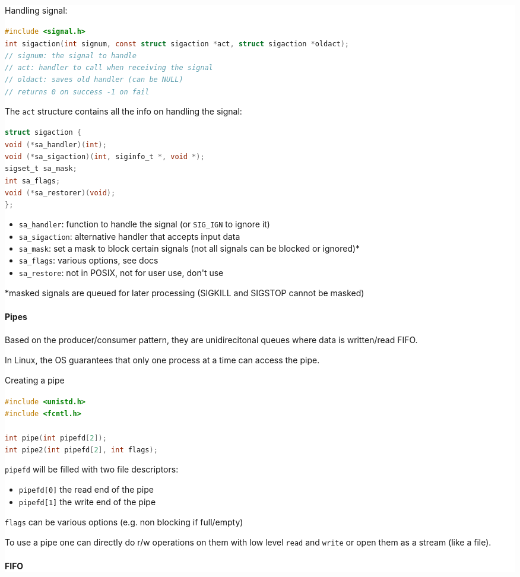 Handling signal:

```C
#include <signal.h>
int sigaction(int signum, const struct sigaction *act, struct sigaction *oldact);
// signum: the signal to handle
// act: handler to call when receiving the signal
// oldact: saves old handler (can be NULL)
// returns 0 on success -1 on fail
```

The `act` structure contains all the info on handling the signal:

```C
struct sigaction {
void (*sa_handler)(int);
void (*sa_sigaction)(int, siginfo_t *, void *);
sigset_t sa_mask;
int sa_flags;
void (*sa_restorer)(void);
};
```

- `sa_handler`: function to handle the signal (or `SIG_IGN` to ignore it)
- `sa_sigaction`: alternative handler that accepts input data
- `sa_mask`: set a mask to block certain signals (not all signals can be blocked or ignored)*
- `sa_flags`: various options, see docs
- `sa_restore`: not in POSIX, not for user use, don't use

*masked signals are queued for later processing (SIGKILL and SIGSTOP cannot be masked)

#### Pipes

Based on the producer/consumer pattern, they are unidirecitonal queues where data is written/read FIFO.

In Linux, the OS guarantees that only one process at a time can access the pipe.

Creating a pipe

```C
#include <unistd.h>
#include <fcntl.h>

int pipe(int pipefd[2]);
int pipe2(int pipefd[2], int flags);
```

`pipefd` will be filled with two file descriptors:

- `pipefd[0]` the read end of the pipe
- `pipefd[1]` the write end of the pipe

`flags` can be various options (e.g. non blocking if full/empty)

To use a pipe one can directly do r/w operations on them with low level `read` and `write` or open them as a stream (like a file).

#### FIFO
